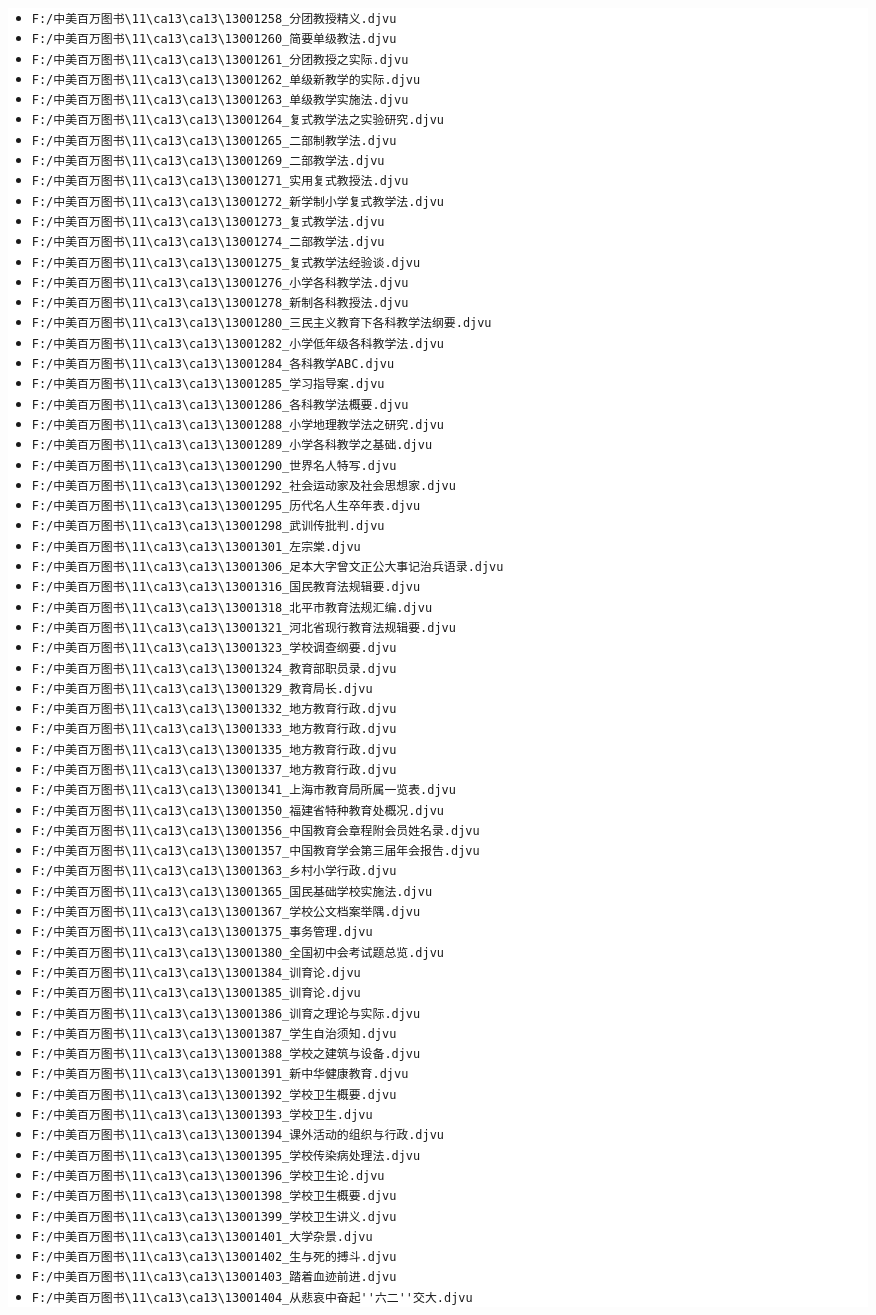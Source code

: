 - `F:/中美百万图书\11\ca13\ca13\13001258_分团教授精义.djvu`
- `F:/中美百万图书\11\ca13\ca13\13001260_简要单级教法.djvu`
- `F:/中美百万图书\11\ca13\ca13\13001261_分团教授之实际.djvu`
- `F:/中美百万图书\11\ca13\ca13\13001262_单级新教学的实际.djvu`
- `F:/中美百万图书\11\ca13\ca13\13001263_单级教学实施法.djvu`
- `F:/中美百万图书\11\ca13\ca13\13001264_复式教学法之实验研究.djvu`
- `F:/中美百万图书\11\ca13\ca13\13001265_二部制教学法.djvu`
- `F:/中美百万图书\11\ca13\ca13\13001269_二部教学法.djvu`
- `F:/中美百万图书\11\ca13\ca13\13001271_实用复式教授法.djvu`
- `F:/中美百万图书\11\ca13\ca13\13001272_新学制小学复式教学法.djvu`
- `F:/中美百万图书\11\ca13\ca13\13001273_复式教学法.djvu`
- `F:/中美百万图书\11\ca13\ca13\13001274_二部教学法.djvu`
- `F:/中美百万图书\11\ca13\ca13\13001275_复式教学法经验谈.djvu`
- `F:/中美百万图书\11\ca13\ca13\13001276_小学各科教学法.djvu`
- `F:/中美百万图书\11\ca13\ca13\13001278_新制各科教授法.djvu`
- `F:/中美百万图书\11\ca13\ca13\13001280_三民主义教育下各科教学法纲要.djvu`
- `F:/中美百万图书\11\ca13\ca13\13001282_小学低年级各科教学法.djvu`
- `F:/中美百万图书\11\ca13\ca13\13001284_各科教学ABC.djvu`
- `F:/中美百万图书\11\ca13\ca13\13001285_学习指导案.djvu`
- `F:/中美百万图书\11\ca13\ca13\13001286_各科教学法概要.djvu`
- `F:/中美百万图书\11\ca13\ca13\13001288_小学地理教学法之研究.djvu`
- `F:/中美百万图书\11\ca13\ca13\13001289_小学各科教学之基础.djvu`
- `F:/中美百万图书\11\ca13\ca13\13001290_世界名人特写.djvu`
- `F:/中美百万图书\11\ca13\ca13\13001292_社会运动家及社会思想家.djvu`
- `F:/中美百万图书\11\ca13\ca13\13001295_历代名人生卒年表.djvu`
- `F:/中美百万图书\11\ca13\ca13\13001298_武训传批判.djvu`
- `F:/中美百万图书\11\ca13\ca13\13001301_左宗棠.djvu`
- `F:/中美百万图书\11\ca13\ca13\13001306_足本大字曾文正公大事记治兵语录.djvu`
- `F:/中美百万图书\11\ca13\ca13\13001316_国民教育法规辑要.djvu`
- `F:/中美百万图书\11\ca13\ca13\13001318_北平市教育法规汇编.djvu`
- `F:/中美百万图书\11\ca13\ca13\13001321_河北省现行教育法规辑要.djvu`
- `F:/中美百万图书\11\ca13\ca13\13001323_学校调查纲要.djvu`
- `F:/中美百万图书\11\ca13\ca13\13001324_教育部职员录.djvu`
- `F:/中美百万图书\11\ca13\ca13\13001329_教育局长.djvu`
- `F:/中美百万图书\11\ca13\ca13\13001332_地方教育行政.djvu`
- `F:/中美百万图书\11\ca13\ca13\13001333_地方教育行政.djvu`
- `F:/中美百万图书\11\ca13\ca13\13001335_地方教育行政.djvu`
- `F:/中美百万图书\11\ca13\ca13\13001337_地方教育行政.djvu`
- `F:/中美百万图书\11\ca13\ca13\13001341_上海市教育局所属一览表.djvu`
- `F:/中美百万图书\11\ca13\ca13\13001350_福建省特种教育处概况.djvu`
- `F:/中美百万图书\11\ca13\ca13\13001356_中国教育会章程附会员姓名录.djvu`
- `F:/中美百万图书\11\ca13\ca13\13001357_中国教育学会第三届年会报告.djvu`
- `F:/中美百万图书\11\ca13\ca13\13001363_乡村小学行政.djvu`
- `F:/中美百万图书\11\ca13\ca13\13001365_国民基础学校实施法.djvu`
- `F:/中美百万图书\11\ca13\ca13\13001367_学校公文档案举隅.djvu`
- `F:/中美百万图书\11\ca13\ca13\13001375_事务管理.djvu`
- `F:/中美百万图书\11\ca13\ca13\13001380_全国初中会考试题总览.djvu`
- `F:/中美百万图书\11\ca13\ca13\13001384_训育论.djvu`
- `F:/中美百万图书\11\ca13\ca13\13001385_训育论.djvu`
- `F:/中美百万图书\11\ca13\ca13\13001386_训育之理论与实际.djvu`
- `F:/中美百万图书\11\ca13\ca13\13001387_学生自治须知.djvu`
- `F:/中美百万图书\11\ca13\ca13\13001388_学校之建筑与设备.djvu`
- `F:/中美百万图书\11\ca13\ca13\13001391_新中华健康教育.djvu`
- `F:/中美百万图书\11\ca13\ca13\13001392_学校卫生概要.djvu`
- `F:/中美百万图书\11\ca13\ca13\13001393_学校卫生.djvu`
- `F:/中美百万图书\11\ca13\ca13\13001394_课外活动的组织与行政.djvu`
- `F:/中美百万图书\11\ca13\ca13\13001395_学校传染病处理法.djvu`
- `F:/中美百万图书\11\ca13\ca13\13001396_学校卫生论.djvu`
- `F:/中美百万图书\11\ca13\ca13\13001398_学校卫生概要.djvu`
- `F:/中美百万图书\11\ca13\ca13\13001399_学校卫生讲义.djvu`
- `F:/中美百万图书\11\ca13\ca13\13001401_大学杂景.djvu`
- `F:/中美百万图书\11\ca13\ca13\13001402_生与死的搏斗.djvu`
- `F:/中美百万图书\11\ca13\ca13\13001403_踏着血迹前进.djvu`
- `F:/中美百万图书\11\ca13\ca13\13001404_从悲哀中奋起''六二''交大.djvu`